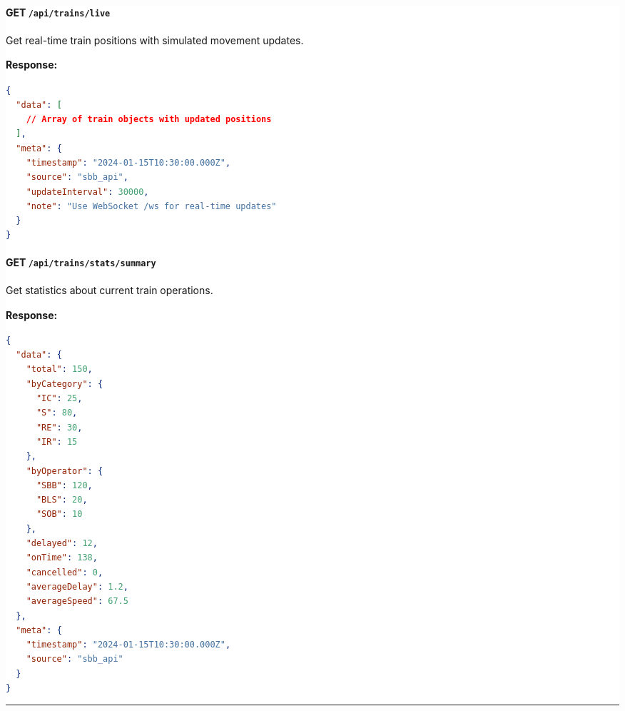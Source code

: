 #### GET `/api/trains/live`

Get real-time train positions with simulated movement updates.

**Response:**
```json
{
  "data": [
    // Array of train objects with updated positions
  ],
  "meta": {
    "timestamp": "2024-01-15T10:30:00.000Z",
    "source": "sbb_api",
    "updateInterval": 30000,
    "note": "Use WebSocket /ws for real-time updates"
  }
}
```

#### GET `/api/trains/stats/summary`

Get statistics about current train operations.

**Response:**
```json
{
  "data": {
    "total": 150,
    "byCategory": {
      "IC": 25,
      "S": 80,
      "RE": 30,
      "IR": 15
    },
    "byOperator": {
      "SBB": 120,
      "BLS": 20,
      "SOB": 10
    },
    "delayed": 12,
    "onTime": 138,
    "cancelled": 0,
    "averageDelay": 1.2,
    "averageSpeed": 67.5
  },
  "meta": {
    "timestamp": "2024-01-15T10:30:00.000Z",
    "source": "sbb_api"
  }
}
```

---
